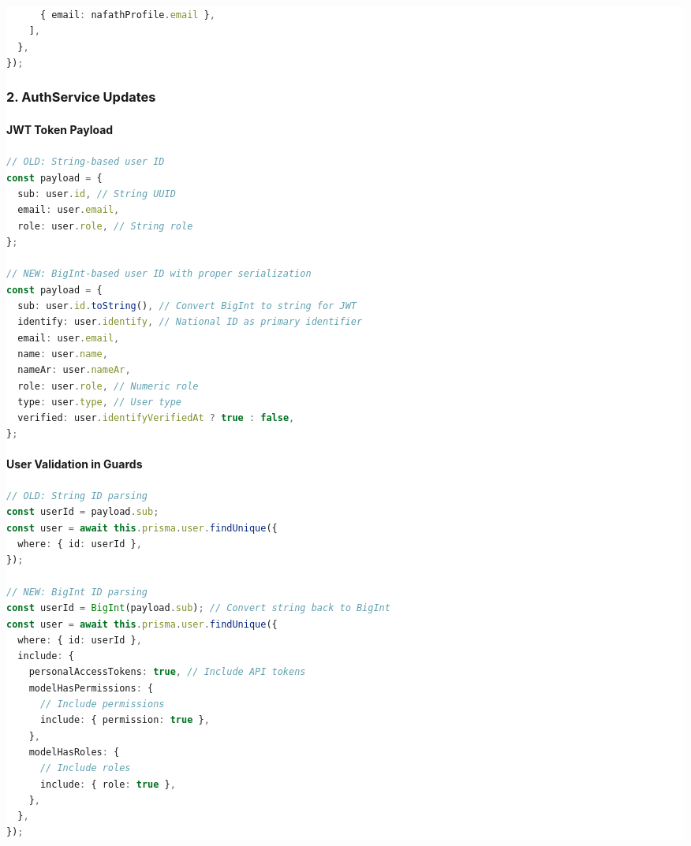 ```typescript
      { email: nafathProfile.email },
    ],
  },
});
```

### 2. **AuthService Updates**

#### JWT Token Payload

```typescript
// OLD: String-based user ID
const payload = {
  sub: user.id, // String UUID
  email: user.email,
  role: user.role, // String role
};

// NEW: BigInt-based user ID with proper serialization
const payload = {
  sub: user.id.toString(), // Convert BigInt to string for JWT
  identify: user.identify, // National ID as primary identifier
  email: user.email,
  name: user.name,
  nameAr: user.nameAr,
  role: user.role, // Numeric role
  type: user.type, // User type
  verified: user.identifyVerifiedAt ? true : false,
};
```

#### User Validation in Guards

```typescript
// OLD: String ID parsing
const userId = payload.sub;
const user = await this.prisma.user.findUnique({
  where: { id: userId },
});

// NEW: BigInt ID parsing
const userId = BigInt(payload.sub); // Convert string back to BigInt
const user = await this.prisma.user.findUnique({
  where: { id: userId },
  include: {
    personalAccessTokens: true, // Include API tokens
    modelHasPermissions: {
      // Include permissions
      include: { permission: true },
    },
    modelHasRoles: {
      // Include roles
      include: { role: true },
    },
  },
});
```
